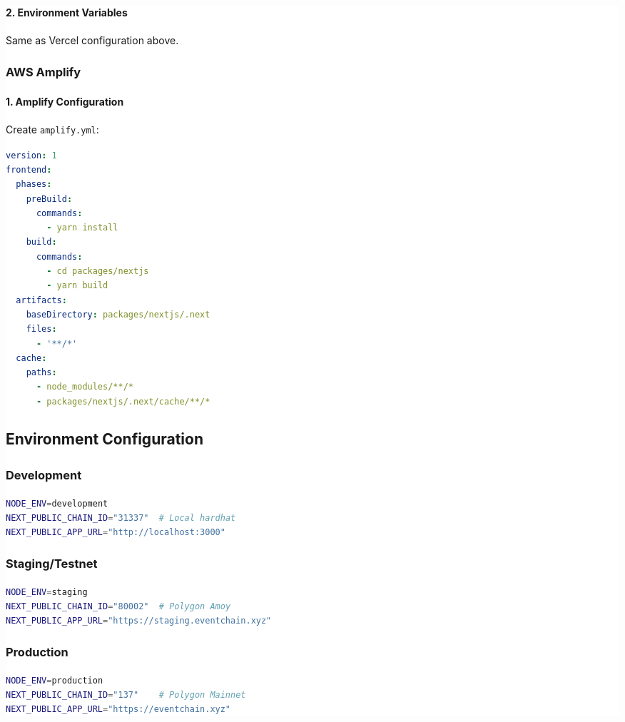 #### 2. Environment Variables

Same as Vercel configuration above.

### AWS Amplify

#### 1. Amplify Configuration

Create `amplify.yml`:

```yaml
version: 1
frontend:
  phases:
    preBuild:
      commands:
        - yarn install
    build:
      commands:
        - cd packages/nextjs
        - yarn build
  artifacts:
    baseDirectory: packages/nextjs/.next
    files:
      - '**/*'
  cache:
    paths:
      - node_modules/**/*
      - packages/nextjs/.next/cache/**/*
```

## Environment Configuration

### Development

```bash
NODE_ENV=development
NEXT_PUBLIC_CHAIN_ID="31337"  # Local hardhat
NEXT_PUBLIC_APP_URL="http://localhost:3000"
```

### Staging/Testnet

```bash
NODE_ENV=staging
NEXT_PUBLIC_CHAIN_ID="80002"  # Polygon Amoy
NEXT_PUBLIC_APP_URL="https://staging.eventchain.xyz"
```

### Production

```bash
NODE_ENV=production
NEXT_PUBLIC_CHAIN_ID="137"    # Polygon Mainnet
NEXT_PUBLIC_APP_URL="https://eventchain.xyz"
```
